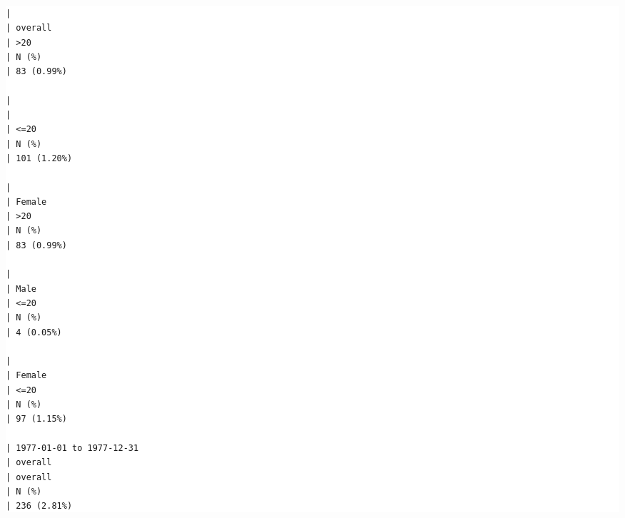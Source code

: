     | 
    | overall
    | >20
    | N (%)
    | 83 (0.99%)  
    
    | 
    | 
    | <=20
    | N (%)
    | 101 (1.20%)  
    
    | 
    | Female
    | >20
    | N (%)
    | 83 (0.99%)  
    
    | 
    | Male
    | <=20
    | N (%)
    | 4 (0.05%)  
    
    | 
    | Female
    | <=20
    | N (%)
    | 97 (1.15%)  
    
    | 1977-01-01 to 1977-12-31
    | overall
    | overall
    | N (%)
    | 236 (2.81%)  
    